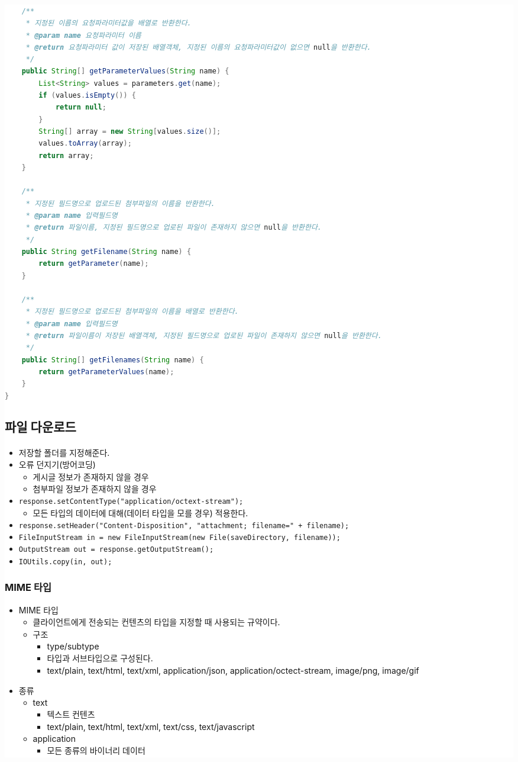 ```java
	/**
	 * 지정된 이름의 요청파라미터값을 배열로 반환한다.
	 * @param name 요청파라미터 이름
	 * @return 요청파라미터 값이 저장된 배열객체, 지정된 이름의 요청파라미터값이 없으면 null을 반환한다.
	 */
	public String[] getParameterValues(String name) {
		List<String> values = parameters.get(name);
		if (values.isEmpty()) {
			return null;
		}
		String[] array = new String[values.size()];
		values.toArray(array);
		return array;
	}
	
	/**
	 * 지정된 필드명으로 업로드된 첨부파일의 이름을 반환한다.
	 * @param name 입력필드명
	 * @return 파일이름, 지정된 필드명으로 업로된 파일이 존재하지 않으면 null을 반환한다.
	 */
	public String getFilename(String name) {
		return getParameter(name);
	}
	
	/**
	 * 지정된 필드명으로 업로드된 첨부파일의 이름을 배열로 반환한다.
	 * @param name 입력필드명
	 * @return 파일이름이 저장된 배열객체, 지정된 필드명으로 업로된 파일이 존재하지 않으면 null을 반환한다.
	 */
	public String[] getFilenames(String name) {
		return getParameterValues(name);
	}
}

```

## 파일 다운로드
* 저장할 폴더를 지정해준다.
* 오류 던지기(방어코딩)
  * 게시글 정보가 존재하지 않을 경우
  * 첨부파일 정보가 존재하지 않을 경우
* `response.setContentType("application/octext-stream");`
  * 모든 타입의 데이터에 대해(데이터 타입을 모를 경우) 적용한다.
* `response.setHeader("Content-Disposition", "attachment; filename=" + filename);`
* `FileInputStream in = new FileInputStream(new File(saveDirectory, filename));`
* `OutputStream out = response.getOutputStream();`
* `IOUtils.copy(in, out);`

### MIME 타입
* MIME 타입
    - 클라이언트에게 전송되는 컨텐츠의 타입을 지정할 때 사용되는 규약이다.
    - 구조
    	* type/subtype
    	* 타입과 서브타입으로 구성된다.
    	* text/plain, text/html, text/xml, application/json, application/octect-stream, image/png, image/gif 
- 종류	
	* text
    	* 텍스트 컨텐츠
    	* text/plain, text/html, text/xml, text/css, text/javascript
	* application
    	* 모든 종류의 바이너리 데이터